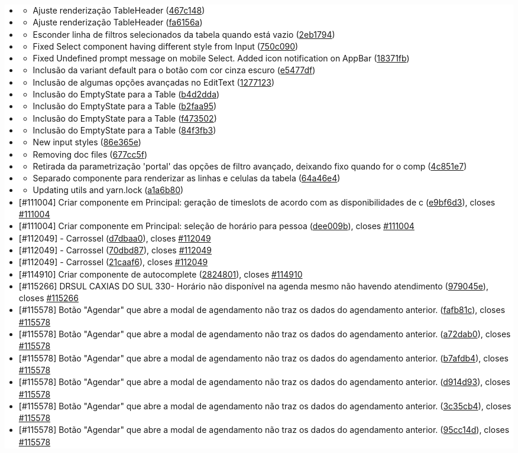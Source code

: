 * - Ajuste renderização TableHeader ([467c148](https://github.com/tecsinapse/carousel/commit/467c148))
* - Ajuste renderização TableHeader ([fa6156a](https://github.com/tecsinapse/carousel/commit/fa6156a))
* - Esconder linha de filtros selecionados da tabela quando está vazio ([2eb1794](https://github.com/tecsinapse/carousel/commit/2eb1794))
* - Fixed Select component having different style from Input ([750c090](https://github.com/tecsinapse/carousel/commit/750c090))
* - Fixed Undefined prompt message on mobile Select. Added icon notification on AppBar ([18371fb](https://github.com/tecsinapse/carousel/commit/18371fb))
* - Inclusão da variant default para o botão com cor cinza escuro ([e5477df](https://github.com/tecsinapse/carousel/commit/e5477df))
* - Inclusão de algumas opções avançadas no EditText ([1277123](https://github.com/tecsinapse/carousel/commit/1277123))
* - Inclusão do EmptyState para a Table ([b4d2dda](https://github.com/tecsinapse/carousel/commit/b4d2dda))
* - Inclusão do EmptyState para a Table ([b2faa95](https://github.com/tecsinapse/carousel/commit/b2faa95))
* - Inclusão do EmptyState para a Table ([f473502](https://github.com/tecsinapse/carousel/commit/f473502))
* - Inclusão do EmptyState para a Table ([84f3fb3](https://github.com/tecsinapse/carousel/commit/84f3fb3))
* - New input styles ([86e365e](https://github.com/tecsinapse/carousel/commit/86e365e))
* - Removing doc files ([677cc5f](https://github.com/tecsinapse/carousel/commit/677cc5f))
* - Retirada da parametrização 'portal' das opções de filtro avançado, deixando fixo quando for o comp ([4c851e7](https://github.com/tecsinapse/carousel/commit/4c851e7))
* - Separado componente para renderizar as linhas e celulas da tabela ([64a46e4](https://github.com/tecsinapse/carousel/commit/64a46e4))
* - Updating utils and yarn.lock ([a1a6b80](https://github.com/tecsinapse/carousel/commit/a1a6b80))
* [#111004] Criar componente em Principal: geração de timeslots de acordo com as disponibilidades de c ([e9bf6d3](https://github.com/tecsinapse/carousel/commit/e9bf6d3)), closes [#111004](https://github.com/tecsinapse/carousel/issues/111004)
* [#111004] Criar componente em Principal: seleção de horário para pessoa ([dee009b](https://github.com/tecsinapse/carousel/commit/dee009b)), closes [#111004](https://github.com/tecsinapse/carousel/issues/111004)
* [#112049] - Carrossel ([d7dbaa0](https://github.com/tecsinapse/carousel/commit/d7dbaa0)), closes [#112049](https://github.com/tecsinapse/carousel/issues/112049)
* [#112049] - Carrossel ([70dbd87](https://github.com/tecsinapse/carousel/commit/70dbd87)), closes [#112049](https://github.com/tecsinapse/carousel/issues/112049)
* [#112049] - Carrossel ([21caaf6](https://github.com/tecsinapse/carousel/commit/21caaf6)), closes [#112049](https://github.com/tecsinapse/carousel/issues/112049)
* [#114910] Criar componente de autocomplete ([2824801](https://github.com/tecsinapse/carousel/commit/2824801)), closes [#114910](https://github.com/tecsinapse/carousel/issues/114910)
* [#115266] DRSUL CAXIAS DO SUL  330- Horário não disponível na agenda mesmo não havendo atendimento ([979045e](https://github.com/tecsinapse/carousel/commit/979045e)), closes [#115266](https://github.com/tecsinapse/carousel/issues/115266)
* [#115578] Botão "Agendar" que abre a modal de agendamento não traz os dados do agendamento anterior. ([fafb81c](https://github.com/tecsinapse/carousel/commit/fafb81c)), closes [#115578](https://github.com/tecsinapse/carousel/issues/115578)
* [#115578] Botão "Agendar" que abre a modal de agendamento não traz os dados do agendamento anterior. ([a72dab0](https://github.com/tecsinapse/carousel/commit/a72dab0)), closes [#115578](https://github.com/tecsinapse/carousel/issues/115578)
* [#115578] Botão "Agendar" que abre a modal de agendamento não traz os dados do agendamento anterior. ([b7afdb4](https://github.com/tecsinapse/carousel/commit/b7afdb4)), closes [#115578](https://github.com/tecsinapse/carousel/issues/115578)
* [#115578] Botão "Agendar" que abre a modal de agendamento não traz os dados do agendamento anterior. ([d914d93](https://github.com/tecsinapse/carousel/commit/d914d93)), closes [#115578](https://github.com/tecsinapse/carousel/issues/115578)
* [#115578] Botão "Agendar" que abre a modal de agendamento não traz os dados do agendamento anterior. ([3c35cb4](https://github.com/tecsinapse/carousel/commit/3c35cb4)), closes [#115578](https://github.com/tecsinapse/carousel/issues/115578)
* [#115578] Botão "Agendar" que abre a modal de agendamento não traz os dados do agendamento anterior. ([95cc14d](https://github.com/tecsinapse/carousel/commit/95cc14d)), closes [#115578](https://github.com/tecsinapse/carousel/issues/115578)